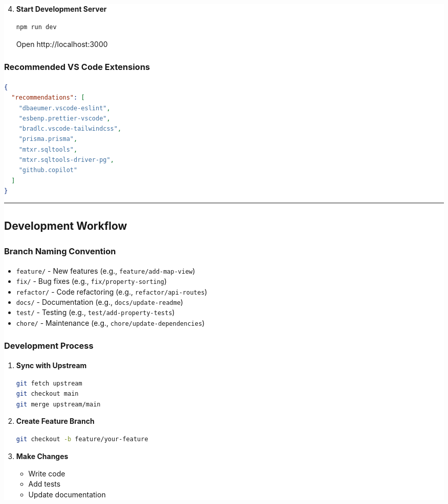 4. **Start Development Server**
   ```bash
   npm run dev
   ```
   
   Open http://localhost:3000

### Recommended VS Code Extensions

```json
{
  "recommendations": [
    "dbaeumer.vscode-eslint",
    "esbenp.prettier-vscode",
    "bradlc.vscode-tailwindcss",
    "prisma.prisma",
    "mtxr.sqltools",
    "mtxr.sqltools-driver-pg",
    "github.copilot"
  ]
}
```

---

## Development Workflow

### Branch Naming Convention

- `feature/` - New features (e.g., `feature/add-map-view`)
- `fix/` - Bug fixes (e.g., `fix/property-sorting`)
- `refactor/` - Code refactoring (e.g., `refactor/api-routes`)
- `docs/` - Documentation (e.g., `docs/update-readme`)
- `test/` - Testing (e.g., `test/add-property-tests`)
- `chore/` - Maintenance (e.g., `chore/update-dependencies`)

### Development Process

1. **Sync with Upstream**
   ```bash
   git fetch upstream
   git checkout main
   git merge upstream/main
   ```

2. **Create Feature Branch**
   ```bash
   git checkout -b feature/your-feature
   ```

3. **Make Changes**
   - Write code
   - Add tests
   - Update documentation

